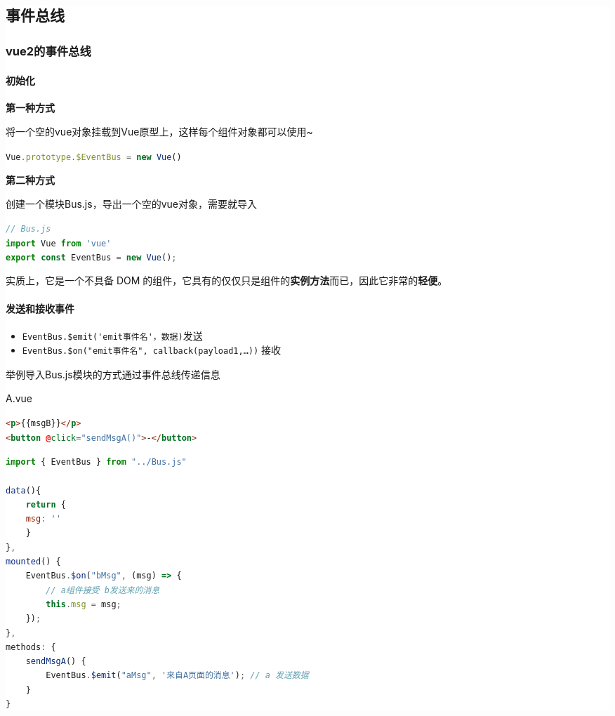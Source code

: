 ## 事件总线

### vue2的事件总线

#### 初始化

**第一种方式**

将一个空的vue对象挂载到Vue原型上，这样每个组件对象都可以使用~

```js
Vue.prototype.$EventBus = new Vue()
```

**第二种方式**

创建一个模块Bus.js，导出一个空的vue对象，需要就导入

```js
// Bus.js
import Vue from 'vue'
export const EventBus = new Vue();
```

实质上，它是一个不具备 DOM 的组件，它具有的仅仅只是组件的**实例方法**而已，因此它非常的**轻便**。

#### 发送和接收事件

- `EventBus.$emit('emit事件名'，数据)`发送
- `EventBus.$on("emit事件名", callback(payload1,…))` 接收

举例导入Bus.js模块的方式通过事件总线传递信息

A.vue

```html
<p>{{msgB}}</p>
<button @click="sendMsgA()">-</button>
```

```js
import { EventBus } from "../Bus.js"

data(){
    return {
    msg: ''
    }
},
mounted() {
    EventBus.$on("bMsg", (msg) => {
        // a组件接受 b发送来的消息
        this.msg = msg;
    });
},
methods: {
    sendMsgA() {
        EventBus.$emit("aMsg", '来自A页面的消息'); // a 发送数据
    }
}
```
